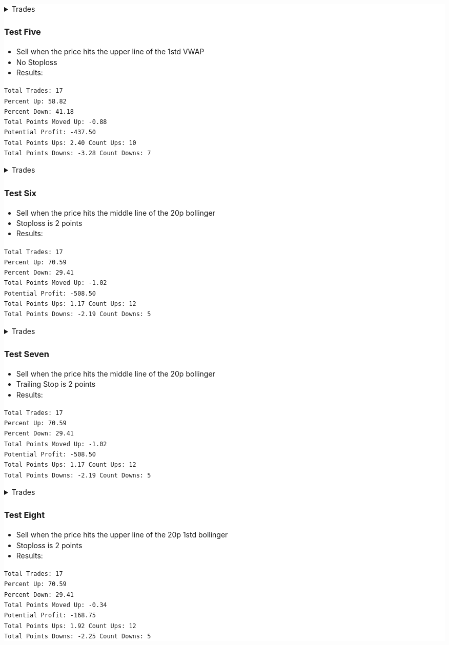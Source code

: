 <details><summary>Trades</summary></details>

### Test Five
* Sell when the price hits the upper line of the 1std VWAP
* No Stoploss
* Results:
```
Total Trades: 17
Percent Up: 58.82
Percent Down: 41.18
Total Points Moved Up: -0.88
Potential Profit: -437.50
Total Points Ups: 2.40 Count Ups: 10
Total Points Downs: -3.28 Count Downs: 7
```

<details><summary>Trades</summary></details>

### Test Six
* Sell when the price hits the middle line of the 20p bollinger
* Stoploss is 2 points
* Results:
```
Total Trades: 17
Percent Up: 70.59
Percent Down: 29.41
Total Points Moved Up: -1.02
Potential Profit: -508.50
Total Points Ups: 1.17 Count Ups: 12
Total Points Downs: -2.19 Count Downs: 5
```

<details><summary>Trades</summary></details>

### Test Seven
* Sell when the price hits the middle line of the 20p bollinger
* Trailing Stop is 2 points
* Results:
```
Total Trades: 17
Percent Up: 70.59
Percent Down: 29.41
Total Points Moved Up: -1.02
Potential Profit: -508.50
Total Points Ups: 1.17 Count Ups: 12
Total Points Downs: -2.19 Count Downs: 5
```

<details><summary>Trades</summary></details>

### Test Eight
* Sell when the price hits the upper line of the 20p 1std bollinger
* Stoploss is 2 points
* Results:
```
Total Trades: 17
Percent Up: 70.59
Percent Down: 29.41
Total Points Moved Up: -0.34
Potential Profit: -168.75
Total Points Ups: 1.92 Count Ups: 12
Total Points Downs: -2.25 Count Downs: 5
```
